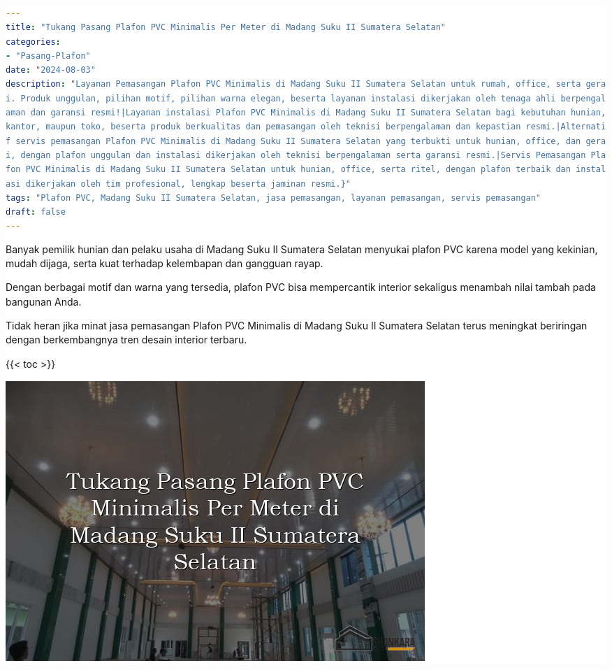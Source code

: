 ```yaml
---
title: "Tukang Pasang Plafon PVC Minimalis Per Meter di Madang Suku II Sumatera Selatan"
categories: 
- "Pasang-Plafon"
date: "2024-08-03"
description: "Layanan Pemasangan Plafon PVC Minimalis di Madang Suku II Sumatera Selatan untuk rumah, office, serta gerai. Produk unggulan, pilihan motif, pilihan warna elegan, beserta layanan instalasi dikerjakan oleh tenaga ahli berpengalaman dan garansi resmi!|Layanan instalasi Plafon PVC Minimalis di Madang Suku II Sumatera Selatan bagi kebutuhan hunian, kantor, maupun toko, beserta produk berkualitas dan pemasangan oleh teknisi berpengalaman dan kepastian resmi.|Alternatif servis pemasangan Plafon PVC Minimalis di Madang Suku II Sumatera Selatan yang terbukti untuk hunian, office, dan gerai, dengan plafon unggulan dan instalasi dikerjakan oleh teknisi berpengalaman serta garansi resmi.|Servis Pemasangan Plafon PVC Minimalis di Madang Suku II Sumatera Selatan untuk hunian, office, serta ritel, dengan plafon terbaik dan instalasi dikerjakan oleh tim profesional, lengkap beserta jaminan resmi.}"
tags: "Plafon PVC, Madang Suku II Sumatera Selatan, jasa pemasangan, layanan pemasangan, servis pemasangan"
draft: false
---
```


Banyak pemilik hunian dan pelaku usaha di Madang Suku II Sumatera Selatan menyukai plafon PVC karena model yang kekinian, mudah dijaga, serta kuat terhadap kelembapan dan gangguan rayap.

Dengan berbagai motif dan warna yang tersedia, plafon PVC bisa mempercantik interior sekaligus menambah nilai tambah pada bangunan Anda.

Tidak heran jika minat jasa pemasangan Plafon PVC Minimalis di Madang Suku II Sumatera Selatan terus meningkat beriringan dengan berkembangnya tren desain interior terbaru.

{{< toc >}}

![Tukang Pasang Plafon PVC Minimalis Per Meter di Madang Suku II Sumatera Selatan](/images/Pasang-Plafon/Tukang-Pasang-Plafon-PVC-Minimalis-Per-Meter-di-Madang-Suku-II-Sumatera-Selatan.png)
